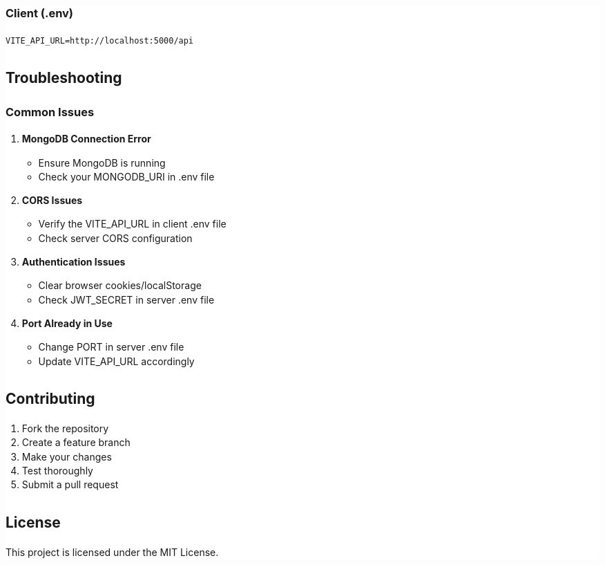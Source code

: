 ### Client (.env)
```env
VITE_API_URL=http://localhost:5000/api
```

## Troubleshooting

### Common Issues

1. **MongoDB Connection Error**
   - Ensure MongoDB is running
   - Check your MONGODB_URI in .env file

2. **CORS Issues**
   - Verify the VITE_API_URL in client .env file
   - Check server CORS configuration

3. **Authentication Issues**
   - Clear browser cookies/localStorage
   - Check JWT_SECRET in server .env file

4. **Port Already in Use**
   - Change PORT in server .env file
   - Update VITE_API_URL accordingly

## Contributing

1. Fork the repository
2. Create a feature branch
3. Make your changes
4. Test thoroughly
5. Submit a pull request

## License

This project is licensed under the MIT License.
